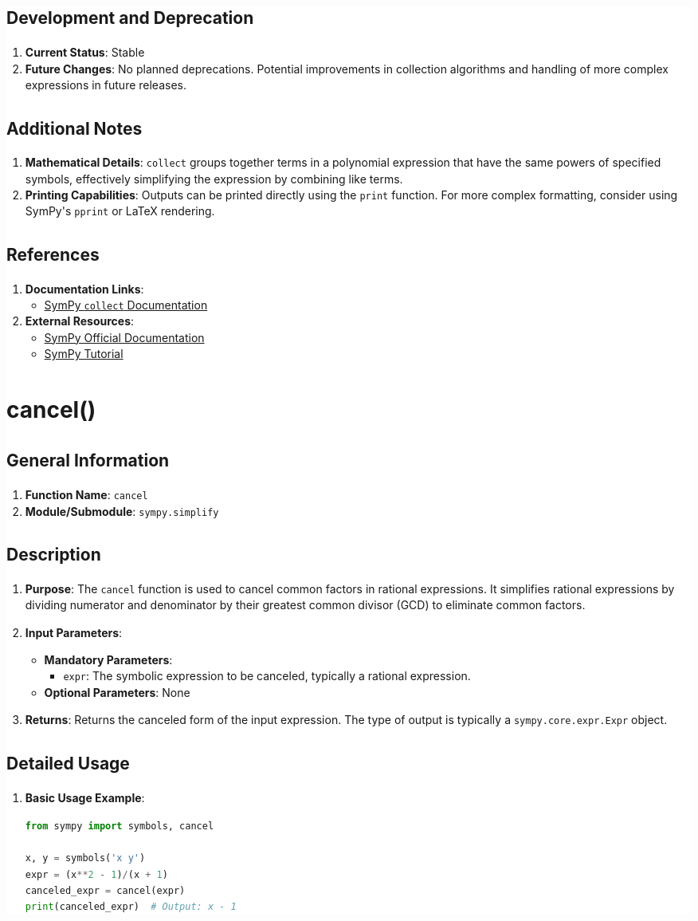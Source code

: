 ## Development and Deprecation
1. **Current Status**: Stable
2. **Future Changes**: No planned deprecations. Potential improvements in collection algorithms and handling of more complex expressions in future releases.

## Additional Notes
1. **Mathematical Details**: `collect` groups together terms in a polynomial expression that have the same powers of specified symbols, effectively simplifying the expression by combining like terms.
2. **Printing Capabilities**: Outputs can be printed directly using the `print` function. For more complex formatting, consider using SymPy's `pprint` or LaTeX rendering.

## References
1. **Documentation Links**:
   - [SymPy `collect` Documentation](https://docs.sympy.org/latest/modules/simplify/simplify.html#sympy.simplify.simplify.collect)
2. **External Resources**:
   - [SymPy Official Documentation](https://docs.sympy.org/latest/index.html)
   - [SymPy Tutorial](https://docs.sympy.org/latest/tutorial/index.html)

# cancel()
## General Information
1. **Function Name**: `cancel`
2. **Module/Submodule**: `sympy.simplify`

## Description
1. **Purpose**: The `cancel` function is used to cancel common factors in rational expressions. It simplifies rational expressions by dividing numerator and denominator by their greatest common divisor (GCD) to eliminate common factors.
2. **Input Parameters**:
   - **Mandatory Parameters**:
     - `expr`: The symbolic expression to be canceled, typically a rational expression.
   - **Optional Parameters**: None

3. **Returns**: Returns the canceled form of the input expression. The type of output is typically a `sympy.core.expr.Expr` object.

## Detailed Usage
1. **Basic Usage Example**:
   ```python
   from sympy import symbols, cancel

   x, y = symbols('x y')
   expr = (x**2 - 1)/(x + 1)
   canceled_expr = cancel(expr)
   print(canceled_expr)  # Output: x - 1
   ```
